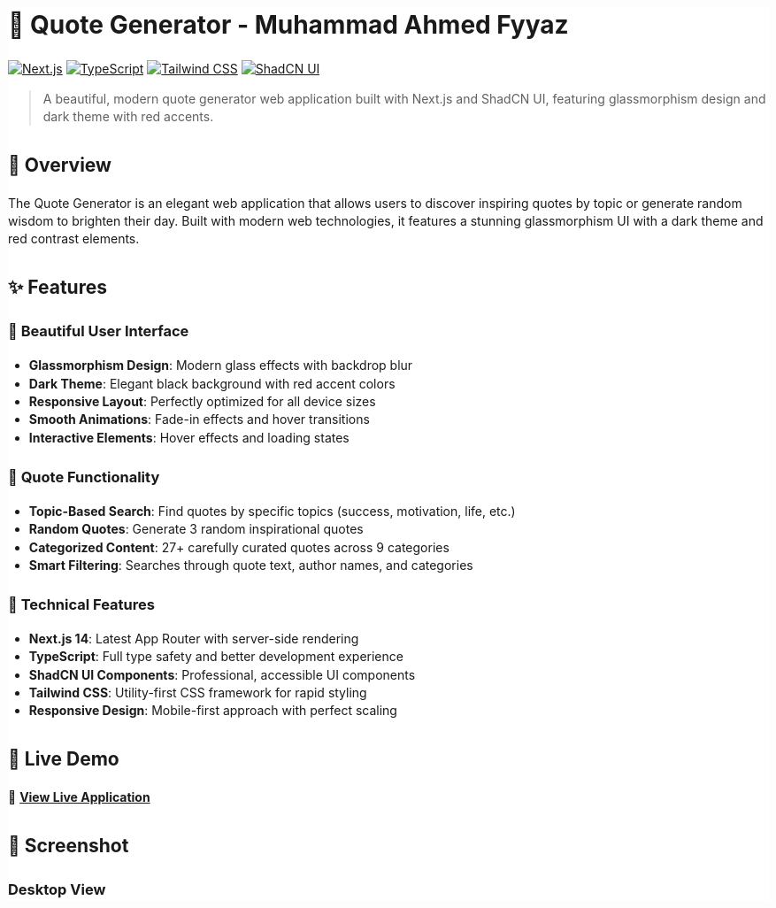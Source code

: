 ﻿# 🌟 Quote Generator - Muhammad Ahmed Fyyaz

[![Next.js](https://img.shields.io/badge/Next.js-14.2.5-black?logo=next.js)](https://nextjs.org/)
[![TypeScript](https://img.shields.io/badge/TypeScript-5.0-blue?logo=typescript)](https://www.typescriptlang.org/)
[![Tailwind CSS](https://img.shields.io/badge/Tailwind_CSS-3.4.1-38B2AC?logo=tailwind-css)](https://tailwindcss.com/)
[![ShadCN UI](https://img.shields.io/badge/ShadCN_UI-Latest-000000?logo=shadcnui)](https://ui.shadcn.com/)

> A beautiful, modern quote generator web application built with Next.js and ShadCN UI, featuring glassmorphism design and dark theme with red accents.

## 🎯 Overview

The Quote Generator is an elegant web application that allows users to discover inspiring quotes by topic or generate random wisdom to brighten their day. Built with modern web technologies, it features a stunning glassmorphism UI with a dark theme and red contrast elements.

## ✨ Features

### 🎨 **Beautiful User Interface**

- **Glassmorphism Design**: Modern glass effects with backdrop blur
- **Dark Theme**: Elegant black background with red accent colors
- **Responsive Layout**: Perfectly optimized for all device sizes
- **Smooth Animations**: Fade-in effects and hover transitions
- **Interactive Elements**: Hover effects and loading states

### 📝 **Quote Functionality**

- **Topic-Based Search**: Find quotes by specific topics (success, motivation, life, etc.)
- **Random Quotes**: Generate 3 random inspirational quotes
- **Categorized Content**: 27+ carefully curated quotes across 9 categories
- **Smart Filtering**: Searches through quote text, author names, and categories

### 🔧 **Technical Features**

- **Next.js 14**: Latest App Router with server-side rendering
- **TypeScript**: Full type safety and better development experience
- **ShadCN UI Components**: Professional, accessible UI components
- **Tailwind CSS**: Utility-first CSS framework for rapid styling
- **Responsive Design**: Mobile-first approach with perfect scaling

## 🚀 Live Demo

🔗 **[View Live Application](https://quotegenerator-taupe-eta.vercel.app/)**

## 📸 Screenshot

### Desktop View
